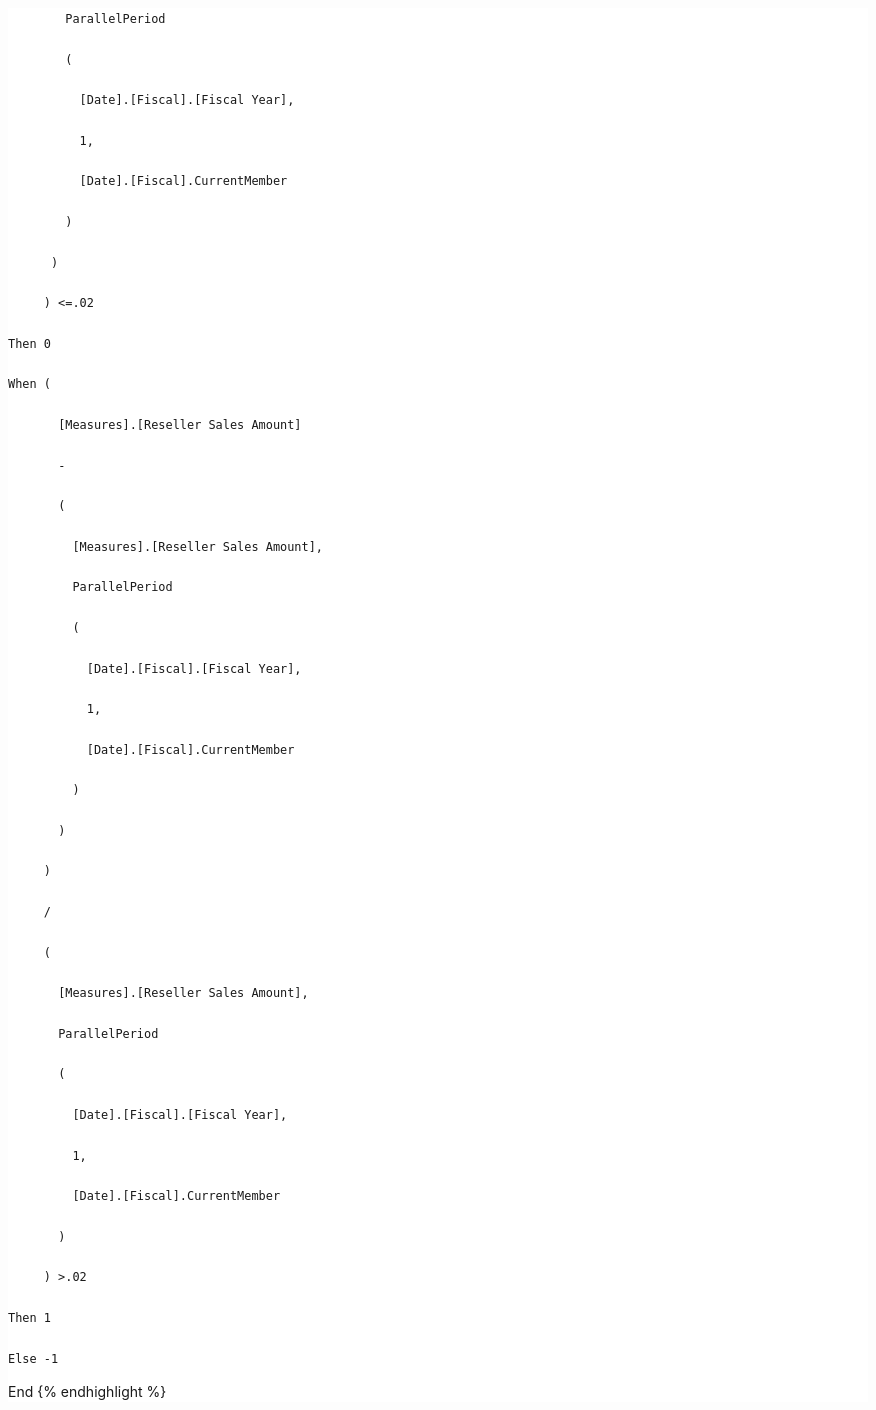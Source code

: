             ParallelPeriod

            ( 

              [Date].[Fiscal].[Fiscal Year],

              1,

              [Date].[Fiscal].CurrentMember

            )

          )  

         ) <=.02

    Then 0

    When ( 

           [Measures].[Reseller Sales Amount] 

           - 

           (

             [Measures].[Reseller Sales Amount],

             ParallelPeriod

             ( 

               [Date].[Fiscal].[Fiscal Year],

               1,

               [Date].[Fiscal].CurrentMember

             )

           ) 

         )

         /

         (

           [Measures].[Reseller Sales Amount],

           ParallelPeriod

           ( 

             [Date].[Fiscal].[Fiscal Year],

             1,

             [Date].[Fiscal].CurrentMember

           )

         ) >.02

    Then 1

    Else -1

End
{% endhighlight %}




